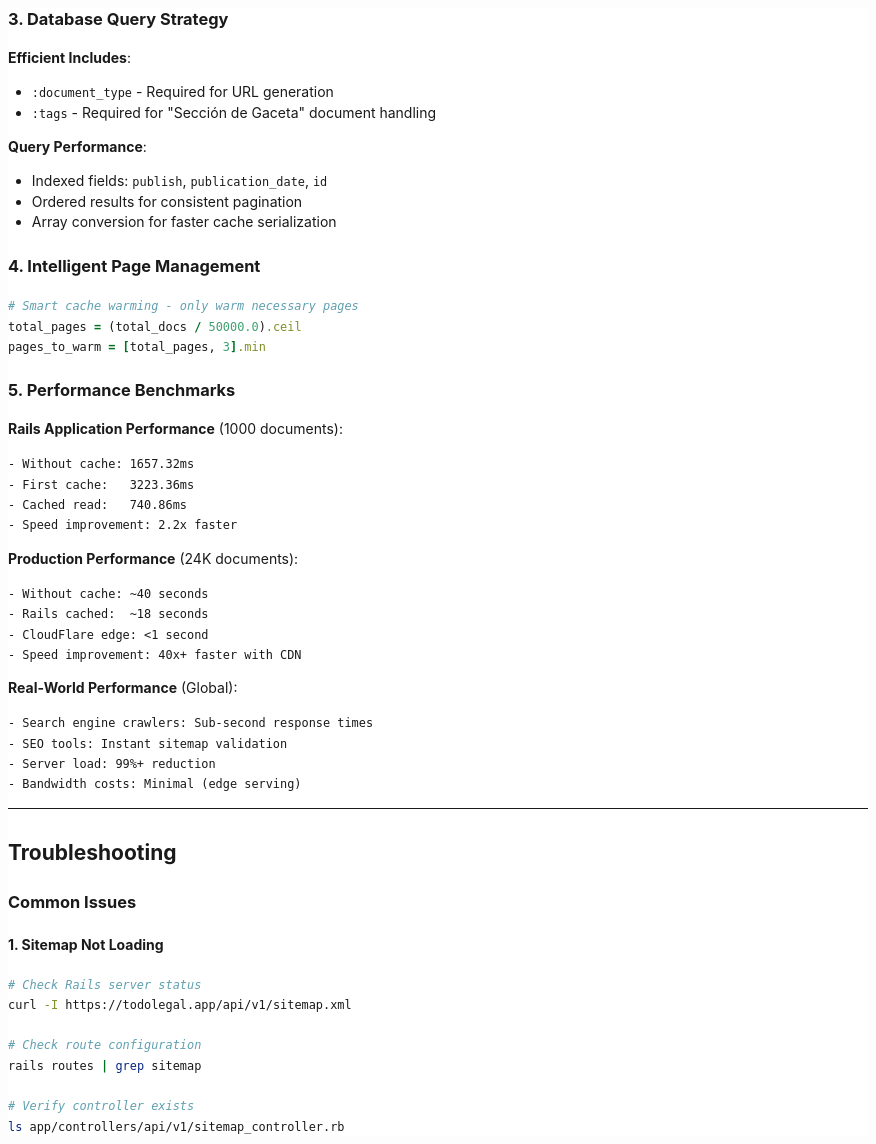 ### 3. Database Query Strategy

**Efficient Includes**:
- `:document_type` - Required for URL generation
- `:tags` - Required for "Sección de Gaceta" document handling

**Query Performance**:
- Indexed fields: `publish`, `publication_date`, `id`
- Ordered results for consistent pagination
- Array conversion for faster cache serialization

### 4. Intelligent Page Management

```ruby
# Smart cache warming - only warm necessary pages
total_pages = (total_docs / 50000.0).ceil
pages_to_warm = [total_pages, 3].min
```

### 5. Performance Benchmarks

**Rails Application Performance** (1000 documents):
```
- Without cache: 1657.32ms
- First cache:   3223.36ms  
- Cached read:   740.86ms
- Speed improvement: 2.2x faster
```

**Production Performance** (24K documents):
```
- Without cache: ~40 seconds
- Rails cached:  ~18 seconds  
- CloudFlare edge: <1 second
- Speed improvement: 40x+ faster with CDN
```

**Real-World Performance** (Global):
```
- Search engine crawlers: Sub-second response times
- SEO tools: Instant sitemap validation
- Server load: 99%+ reduction
- Bandwidth costs: Minimal (edge serving)
```

---

## Troubleshooting

### Common Issues

#### 1. Sitemap Not Loading
```bash
# Check Rails server status
curl -I https://todolegal.app/api/v1/sitemap.xml

# Check route configuration
rails routes | grep sitemap

# Verify controller exists
ls app/controllers/api/v1/sitemap_controller.rb
```
